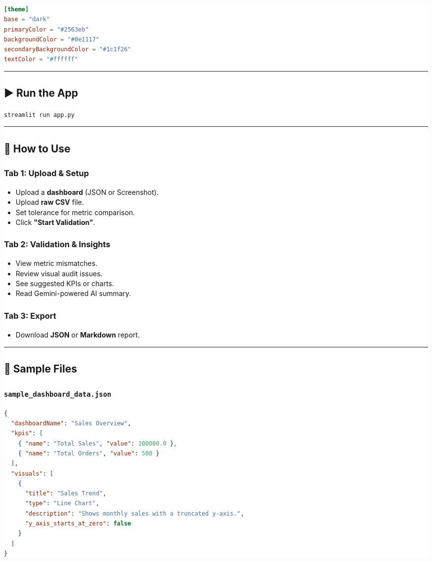 ```toml
[theme]
base = "dark"
primaryColor = "#2563eb"
backgroundColor = "#0e1117"
secondaryBackgroundColor = "#1c1f26"
textColor = "#ffffff"
```

---

## ▶️ Run the App

```bash
streamlit run app.py
```

---

## 🧠 How to Use

### Tab 1: Upload & Setup

* Upload a **dashboard** (JSON or Screenshot).
* Upload **raw CSV** file.
* Set tolerance for metric comparison.
* Click **"Start Validation"**.

### Tab 2: Validation & Insights

* View metric mismatches.
* Review visual audit issues.
* See suggested KPIs or charts.
* Read Gemini-powered AI summary.

### Tab 3: Export

* Download **JSON** or **Markdown** report.

---

## 📂 Sample Files

### `sample_dashboard_data.json`

```json
{
  "dashboardName": "Sales Overview",
  "kpis": [
    { "name": "Total Sales", "value": 100000.0 },
    { "name": "Total Orders", "value": 500 }
  ],
  "visuals": [
    {
      "title": "Sales Trend",
      "type": "Line Chart",
      "description": "Shows monthly sales with a truncated y-axis.",
      "y_axis_starts_at_zero": false
    }
  ]
}
```
